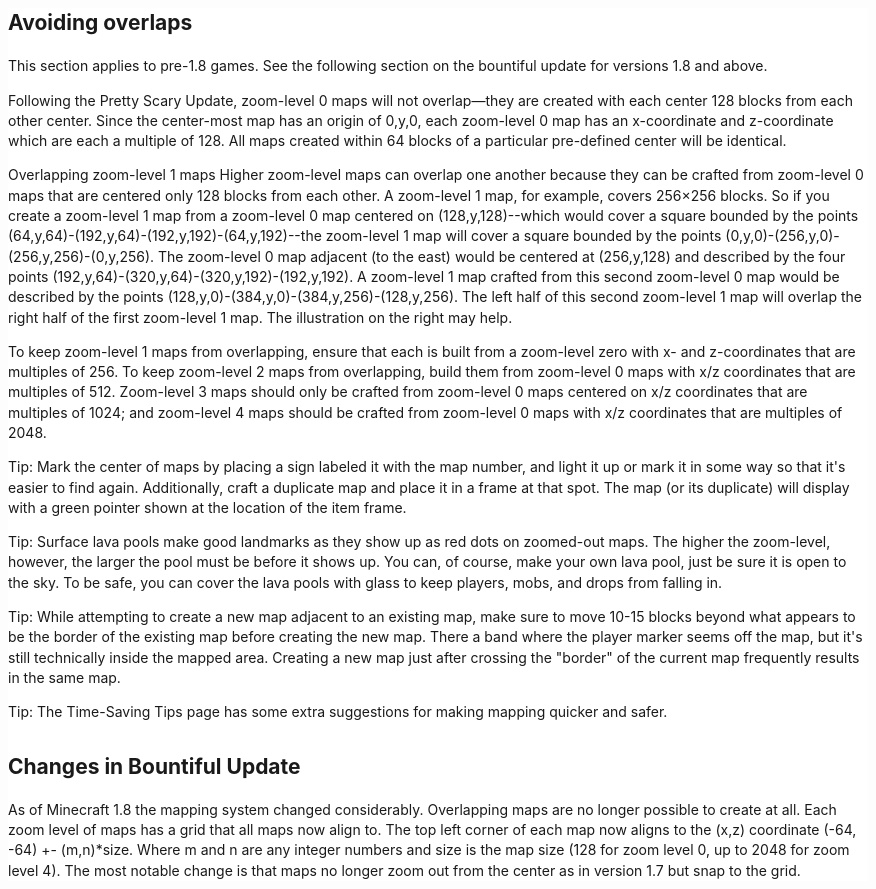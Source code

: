 ## Avoiding overlaps
This section applies to pre-1.8 games. See the following section on the bountiful update for versions 1.8 and above. 

Following the Pretty Scary Update, zoom-level 0 maps will not overlap—they are created with each center 128 blocks from each other center.  Since the center-most map has an origin of 0,y,0, each zoom-level 0 map has an x-coordinate and z-coordinate which are each a multiple of 128.  All maps created within 64 blocks of a particular pre-defined center will be identical.

Overlapping zoom-level 1 maps
Higher zoom-level maps can overlap one another because they can be crafted from zoom-level 0 maps that are centered only 128 blocks from each other.  A zoom-level 1 map, for example, covers 256×256 blocks.  So if you create a zoom-level 1 map from a zoom-level 0 map centered on (128,y,128)--which would cover a square bounded by the points (64,y,64)-(192,y,64)-(192,y,192)-(64,y,192)--the zoom-level 1 map will cover a square bounded by the points (0,y,0)-(256,y,0)-(256,y,256)-(0,y,256).  The zoom-level 0 map adjacent (to the east) would be centered at (256,y,128) and described by the four points (192,y,64)-(320,y,64)-(320,y,192)-(192,y,192).  A zoom-level 1 map crafted from this second zoom-level 0 map would be described by the points (128,y,0)-(384,y,0)-(384,y,256)-(128,y,256).  The left half of this second zoom-level 1 map will overlap the right half of the first zoom-level 1 map.  The illustration on the right may help.

To keep zoom-level 1 maps from overlapping, ensure that each is built from a zoom-level zero with x- and z-coordinates that are multiples of 256.  To keep zoom-level 2 maps from overlapping, build them from zoom-level 0 maps with x/z coordinates that are multiples of 512.  Zoom-level 3 maps should only be crafted from zoom-level 0 maps centered on x/z coordinates that are multiples of 1024; and zoom-level 4 maps should be crafted from zoom-level 0 maps with x/z coordinates that are multiples of 2048.

Tip: Mark the center of maps by placing a sign labeled it with the map number, and light it up or mark it in some way so that it's easier to find again.  Additionally, craft a duplicate map and place it in a frame at that spot.  The map (or its duplicate) will display with a green pointer shown at the location of the item frame.

Tip: Surface lava pools make good landmarks as they show up as red dots on zoomed-out maps.  The higher the zoom-level, however, the larger the pool must be before it shows up.  You can, of course, make your own lava pool, just be sure it is open to the sky. To be safe, you can cover the lava pools with glass to keep players, mobs, and drops from falling in.

Tip: While attempting to create a new map adjacent to an existing map, make sure to move 10-15 blocks beyond what appears to be the border of the existing map before creating the new map. There a band where the player marker seems off the map, but it's still technically inside the mapped area. Creating a new map just after crossing the "border" of the current map frequently results in the same map.

Tip: The Time-Saving Tips page has some extra suggestions for making mapping quicker and safer.

## Changes in Bountiful Update
As of Minecraft 1.8 the mapping system changed considerably.  Overlapping maps are no longer possible to create at all.  Each zoom level of maps has a grid that all maps now align to.  The top left corner of each map now aligns to the (x,z) coordinate (-64, -64) +- (m,n)*size.  Where m and n are any integer numbers and size is the map size (128 for zoom level 0, up to 2048 for zoom level 4).  The most notable change is that maps no longer zoom out from the center as in version 1.7 but snap to the grid.
